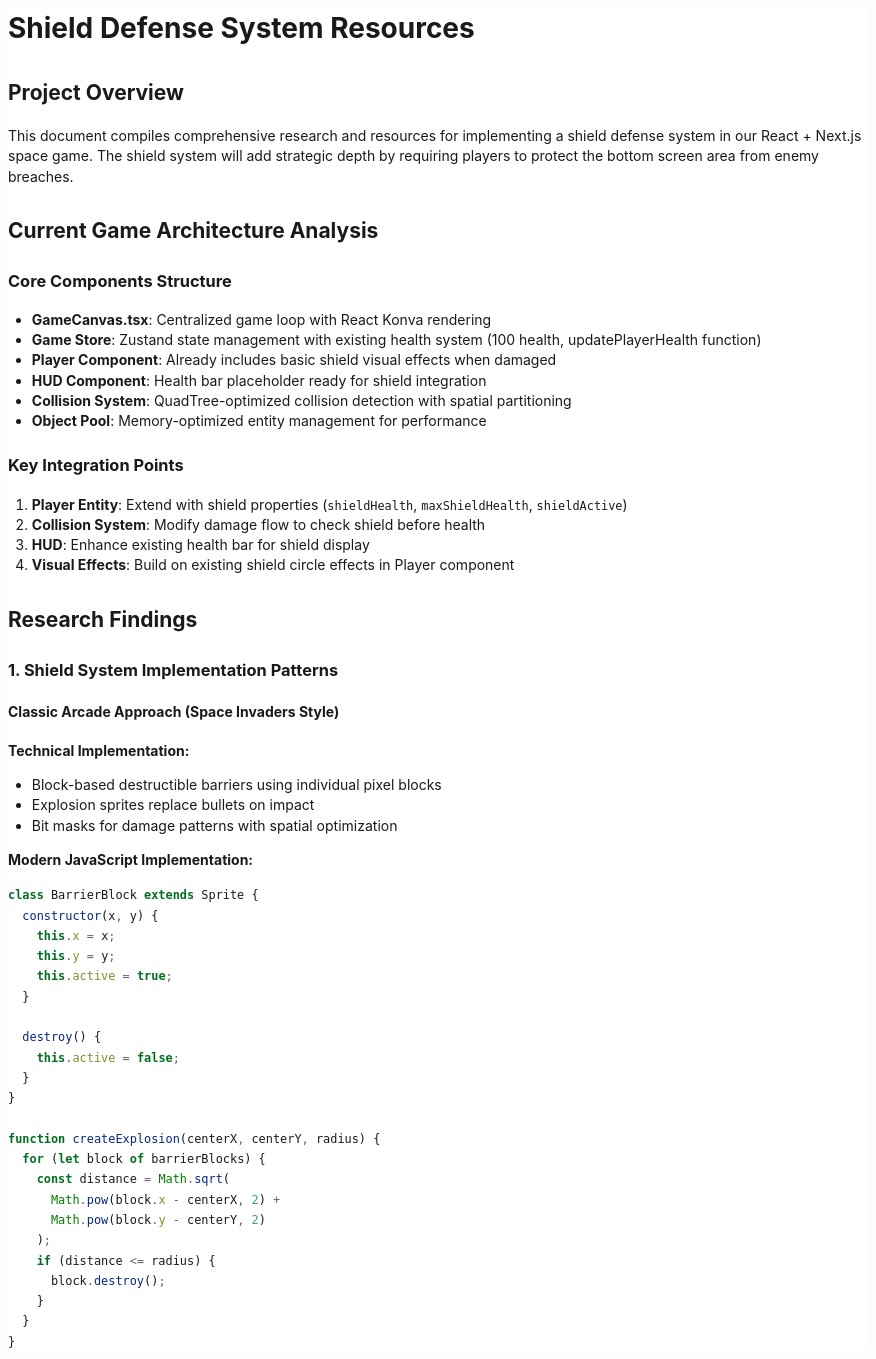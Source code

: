 # Shield Defense System Resources

## Project Overview
This document compiles comprehensive research and resources for implementing a shield defense system in our React + Next.js space game. The shield system will add strategic depth by requiring players to protect the bottom screen area from enemy breaches.

## Current Game Architecture Analysis

### Core Components Structure
- **GameCanvas.tsx**: Centralized game loop with React Konva rendering
- **Game Store**: Zustand state management with existing health system (100 health, updatePlayerHealth function)
- **Player Component**: Already includes basic shield visual effects when damaged
- **HUD Component**: Health bar placeholder ready for shield integration
- **Collision System**: QuadTree-optimized collision detection with spatial partitioning
- **Object Pool**: Memory-optimized entity management for performance

### Key Integration Points
1. **Player Entity**: Extend with shield properties (`shieldHealth`, `maxShieldHealth`, `shieldActive`)
2. **Collision System**: Modify damage flow to check shield before health
3. **HUD**: Enhance existing health bar for shield display
4. **Visual Effects**: Build on existing shield circle effects in Player component

## Research Findings

### 1. Shield System Implementation Patterns

#### Classic Arcade Approach (Space Invaders Style)
**Technical Implementation:**
- Block-based destructible barriers using individual pixel blocks
- Explosion sprites replace bullets on impact
- Bit masks for damage patterns with spatial optimization

**Modern JavaScript Implementation:**
```javascript
class BarrierBlock extends Sprite {
  constructor(x, y) {
    this.x = x;
    this.y = y;
    this.active = true;
  }
  
  destroy() {
    this.active = false;
  }
}

function createExplosion(centerX, centerY, radius) {
  for (let block of barrierBlocks) {
    const distance = Math.sqrt(
      Math.pow(block.x - centerX, 2) + 
      Math.pow(block.y - centerY, 2)
    );
    if (distance <= radius) {
      block.destroy();
    }
  }
}
```